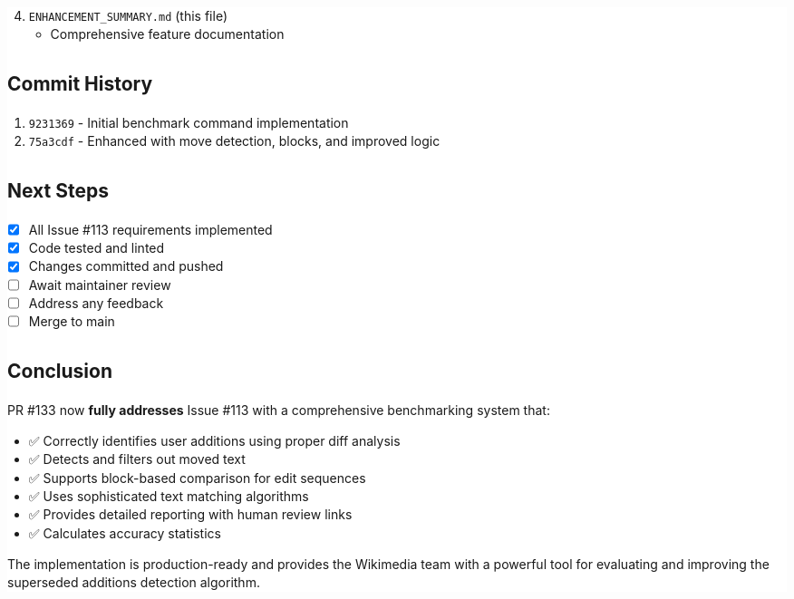 4. `ENHANCEMENT_SUMMARY.md` (this file)
   - Comprehensive feature documentation

## Commit History

1. `9231369` - Initial benchmark command implementation
2. `75a3cdf` - Enhanced with move detection, blocks, and improved logic

## Next Steps

- [x] All Issue #113 requirements implemented
- [x] Code tested and linted
- [x] Changes committed and pushed
- [ ] Await maintainer review
- [ ] Address any feedback
- [ ] Merge to main

## Conclusion

PR #133 now **fully addresses** Issue #113 with a comprehensive benchmarking system that:
- ✅ Correctly identifies user additions using proper diff analysis
- ✅ Detects and filters out moved text
- ✅ Supports block-based comparison for edit sequences
- ✅ Uses sophisticated text matching algorithms
- ✅ Provides detailed reporting with human review links
- ✅ Calculates accuracy statistics

The implementation is production-ready and provides the Wikimedia team with a powerful tool for evaluating and improving the superseded additions detection algorithm.

